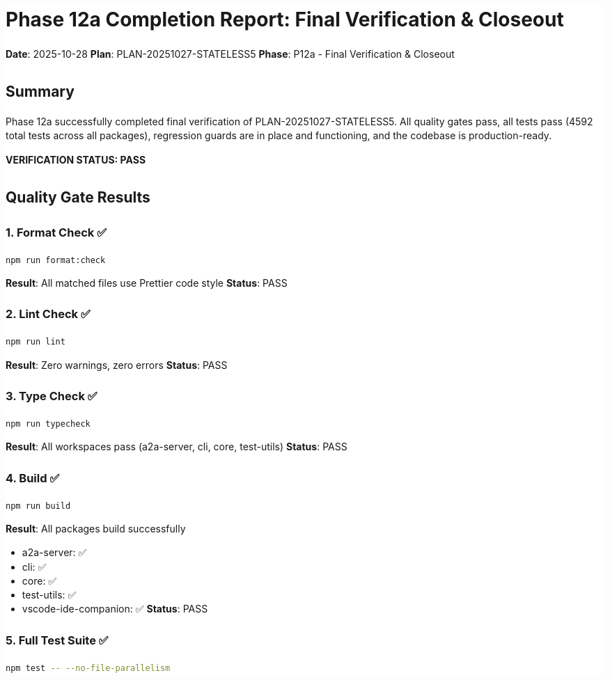 # Phase 12a Completion Report: Final Verification & Closeout

**Date**: 2025-10-28
**Plan**: PLAN-20251027-STATELESS5
**Phase**: P12a - Final Verification & Closeout

## Summary

Phase 12a successfully completed final verification of PLAN-20251027-STATELESS5. All quality gates pass, all tests pass (4592 total tests across all packages), regression guards are in place and functioning, and the codebase is production-ready.

**VERIFICATION STATUS: PASS**

## Quality Gate Results

### 1. Format Check ✅
```bash
npm run format:check
```
**Result**: All matched files use Prettier code style
**Status**: PASS

### 2. Lint Check ✅
```bash
npm run lint
```
**Result**: Zero warnings, zero errors
**Status**: PASS

### 3. Type Check ✅
```bash
npm run typecheck
```
**Result**: All workspaces pass (a2a-server, cli, core, test-utils)
**Status**: PASS

### 4. Build ✅
```bash
npm run build
```
**Result**: All packages build successfully
- a2a-server: ✅
- cli: ✅
- core: ✅
- test-utils: ✅
- vscode-ide-companion: ✅
**Status**: PASS

### 5. Full Test Suite ✅
```bash
npm test -- --no-file-parallelism
```
